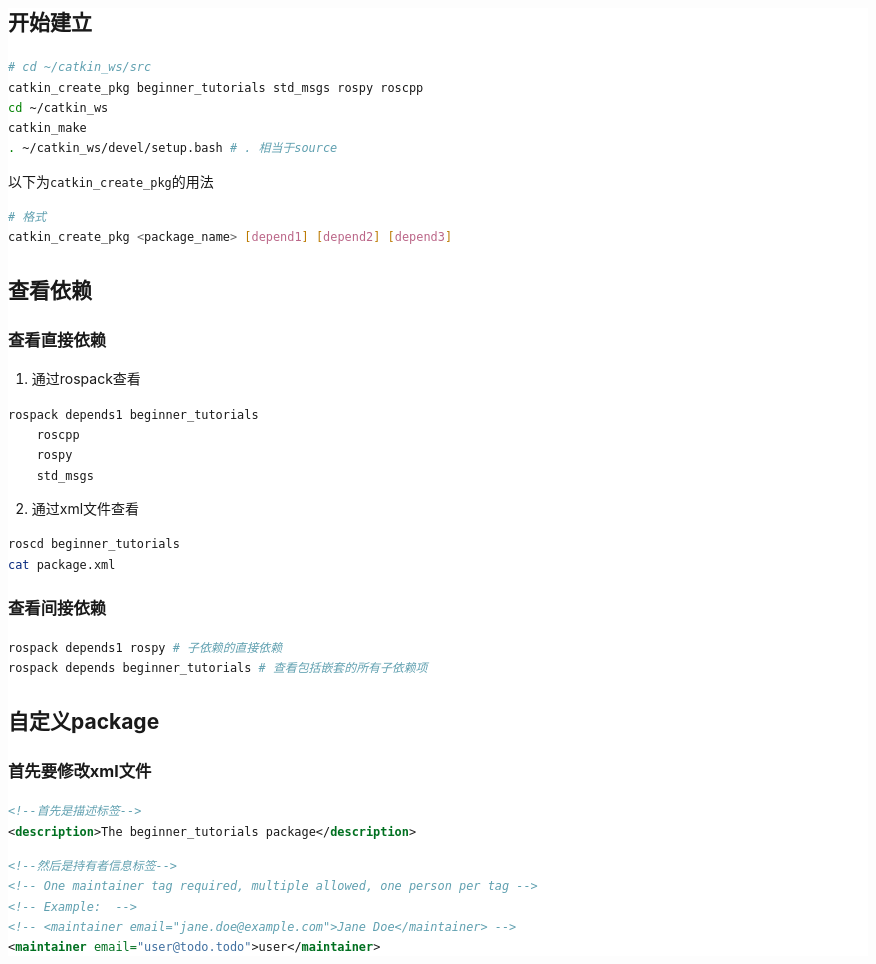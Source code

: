 ## 开始建立

```bash
# cd ~/catkin_ws/src
catkin_create_pkg beginner_tutorials std_msgs rospy roscpp
cd ~/catkin_ws
catkin_make
. ~/catkin_ws/devel/setup.bash # . 相当于source
```

以下为`catkin_create_pkg`的用法

```bash
# 格式
catkin_create_pkg <package_name> [depend1] [depend2] [depend3]
```

## 查看依赖

### 查看直接依赖

1. 通过rospack查看

```bash
rospack depends1 beginner_tutorials 
	roscpp
	rospy
	std_msgs
```

2. 通过xml文件查看

```bash
roscd beginner_tutorials
cat package.xml
```

### 查看间接依赖

```bash
rospack depends1 rospy # 子依赖的直接依赖
rospack depends beginner_tutorials # 查看包括嵌套的所有子依赖项
```

## 自定义package

### 首先要修改xml文件

```xml
<!--首先是描述标签-->
<description>The beginner_tutorials package</description>
```

```xml
<!--然后是持有者信息标签-->
<!-- One maintainer tag required, multiple allowed, one person per tag --> 
<!-- Example:  -->
<!-- <maintainer email="jane.doe@example.com">Jane Doe</maintainer> -->
<maintainer email="user@todo.todo">user</maintainer>
```
